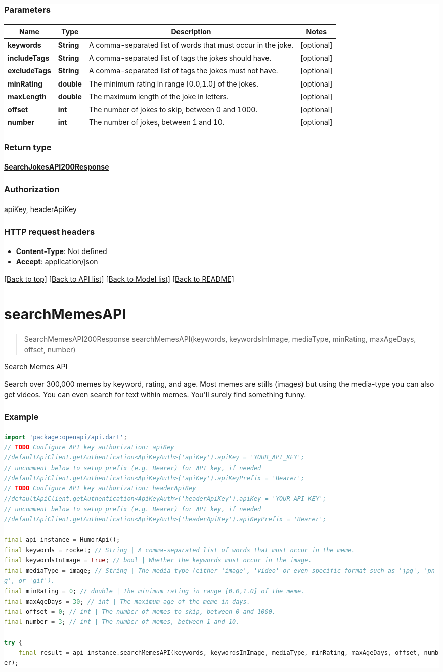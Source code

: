 ### Parameters

Name | Type | Description  | Notes
------------- | ------------- | ------------- | -------------
 **keywords** | **String**| A comma-separated list of words that must occur in the joke. | [optional] 
 **includeTags** | **String**| A comma-separated list of tags the jokes should have. | [optional] 
 **excludeTags** | **String**| A comma-separated list of tags the jokes must not have. | [optional] 
 **minRating** | **double**| The minimum rating in range [0.0,1.0] of the jokes. | [optional] 
 **maxLength** | **double**| The maximum length of the joke in letters. | [optional] 
 **offset** | **int**| The number of jokes to skip, between 0 and 1000. | [optional] 
 **number** | **int**| The number of jokes, between 1 and 10. | [optional] 

### Return type

[**SearchJokesAPI200Response**](SearchJokesAPI200Response.md)

### Authorization

[apiKey](../README.md#apiKey), [headerApiKey](../README.md#headerApiKey)

### HTTP request headers

 - **Content-Type**: Not defined
 - **Accept**: application/json

[[Back to top]](#) [[Back to API list]](../README.md#documentation-for-api-endpoints) [[Back to Model list]](../README.md#documentation-for-models) [[Back to README]](../README.md)

# **searchMemesAPI**
> SearchMemesAPI200Response searchMemesAPI(keywords, keywordsInImage, mediaType, minRating, maxAgeDays, offset, number)

Search Memes API

Search over 300,000 memes by keyword, rating, and age. Most memes are stills (images) but using the media-type you can also get videos. You can even search for text within memes. You'll surely find something funny.

### Example
```dart
import 'package:openapi/api.dart';
// TODO Configure API key authorization: apiKey
//defaultApiClient.getAuthentication<ApiKeyAuth>('apiKey').apiKey = 'YOUR_API_KEY';
// uncomment below to setup prefix (e.g. Bearer) for API key, if needed
//defaultApiClient.getAuthentication<ApiKeyAuth>('apiKey').apiKeyPrefix = 'Bearer';
// TODO Configure API key authorization: headerApiKey
//defaultApiClient.getAuthentication<ApiKeyAuth>('headerApiKey').apiKey = 'YOUR_API_KEY';
// uncomment below to setup prefix (e.g. Bearer) for API key, if needed
//defaultApiClient.getAuthentication<ApiKeyAuth>('headerApiKey').apiKeyPrefix = 'Bearer';

final api_instance = HumorApi();
final keywords = rocket; // String | A comma-separated list of words that must occur in the meme.
final keywordsInImage = true; // bool | Whether the keywords must occur in the image.
final mediaType = image; // String | The media type (either 'image', 'video' or even specific format such as 'jpg', 'png', or 'gif').
final minRating = 0; // double | The minimum rating in range [0.0,1.0] of the meme.
final maxAgeDays = 30; // int | The maximum age of the meme in days.
final offset = 0; // int | The number of memes to skip, between 0 and 1000.
final number = 3; // int | The number of memes, between 1 and 10.

try {
    final result = api_instance.searchMemesAPI(keywords, keywordsInImage, mediaType, minRating, maxAgeDays, offset, number);
```